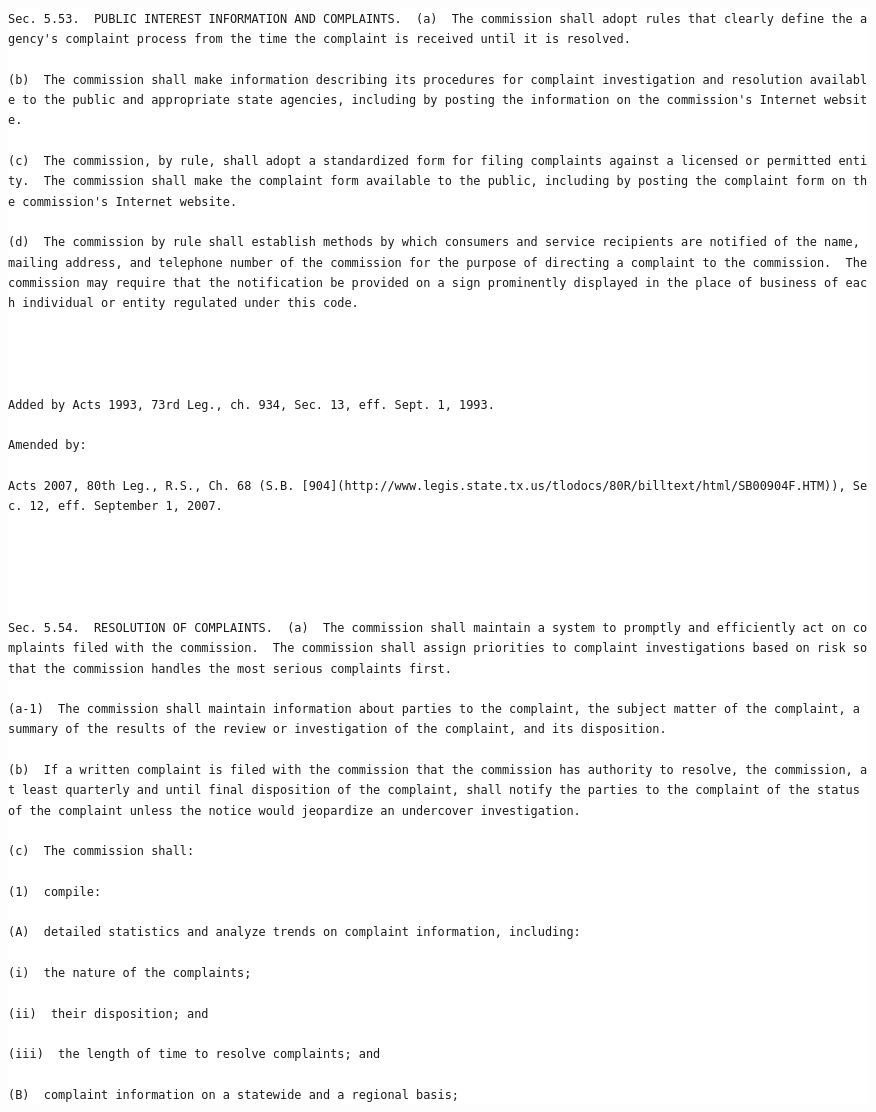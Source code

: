     
    
    
    
    Sec. 5.53.  PUBLIC INTEREST INFORMATION AND COMPLAINTS.  (a)  The commission shall adopt rules that clearly define the agency's complaint process from the time the complaint is received until it is resolved.
    
    (b)  The commission shall make information describing its procedures for complaint investigation and resolution available to the public and appropriate state agencies, including by posting the information on the commission's Internet website.
    
    (c)  The commission, by rule, shall adopt a standardized form for filing complaints against a licensed or permitted entity.  The commission shall make the complaint form available to the public, including by posting the complaint form on the commission's Internet website.
    
    (d)  The commission by rule shall establish methods by which consumers and service recipients are notified of the name, mailing address, and telephone number of the commission for the purpose of directing a complaint to the commission.  The commission may require that the notification be provided on a sign prominently displayed in the place of business of each individual or entity regulated under this code.
    
    
    
    
    Added by Acts 1993, 73rd Leg., ch. 934, Sec. 13, eff. Sept. 1, 1993.
    
    Amended by: 
    
    Acts 2007, 80th Leg., R.S., Ch. 68 (S.B. [904](http://www.legis.state.tx.us/tlodocs/80R/billtext/html/SB00904F.HTM)), Sec. 12, eff. September 1, 2007.
    
    
    
    
    
    Sec. 5.54.  RESOLUTION OF COMPLAINTS.  (a)  The commission shall maintain a system to promptly and efficiently act on complaints filed with the commission.  The commission shall assign priorities to complaint investigations based on risk so that the commission handles the most serious complaints first.
    
    (a-1)  The commission shall maintain information about parties to the complaint, the subject matter of the complaint, a summary of the results of the review or investigation of the complaint, and its disposition.
    
    (b)  If a written complaint is filed with the commission that the commission has authority to resolve, the commission, at least quarterly and until final disposition of the complaint, shall notify the parties to the complaint of the status of the complaint unless the notice would jeopardize an undercover investigation.
    
    (c)  The commission shall:
    
    (1)  compile:
    
    (A)  detailed statistics and analyze trends on complaint information, including:
    
    (i)  the nature of the complaints;
    
    (ii)  their disposition; and
    
    (iii)  the length of time to resolve complaints; and
    
    (B)  complaint information on a statewide and a regional basis;
    